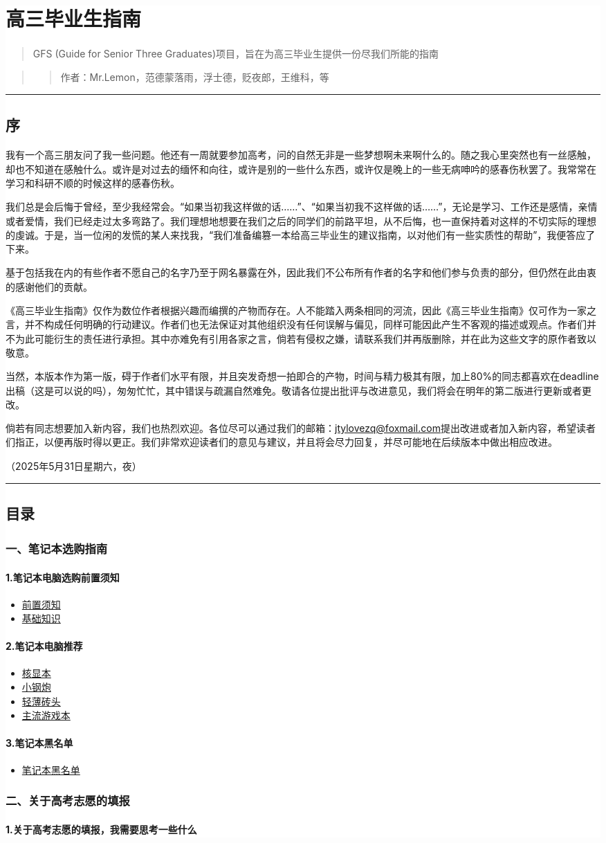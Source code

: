 # 高三毕业生指南

> GFS (Guide for Senior Three Graduates)项目，旨在为高三毕业生提供一份尽我们所能的指南

> > 作者：Mr.Lemon，范德蒙落雨，浮士德，贬夜郎，王维科，等

***

## 序

我有一个高三朋友问了我一些问题。他还有一周就要参加高考，问的自然无非是一些梦想啊未来啊什么的。随之我心里突然也有一丝感触，却也不知道在感触什么。或许是对过去的缅怀和向往，或许是别的一些什么东西，或许仅是晚上的一些无病呻吟的感春伤秋罢了。我常常在学习和科研不顺的时候这样的感春伤秋。

我们总是会后悔于曾经，至少我经常会。“如果当初我这样做的话……”、“如果当初我不这样做的话……”，无论是学习、工作还是感情，亲情或者爱情，我们已经走过太多弯路了。我们理想地想要在我们之后的同学们的前路平坦，从不后悔，也一直保持着对这样的不切实际的理想的虔诚。于是，当一位闲的发慌的某人来找我，“我们准备编篡一本给高三毕业生的建议指南，以对他们有一些实质性的帮助”，我便答应了下来。

基于包括我在内的有些作者不愿自己的名字乃至于网名暴露在外，因此我们不公布所有作者的名字和他们参与负责的部分，但仍然在此由衷的感谢他们的贡献。

《高三毕业生指南》仅作为数位作者根据兴趣而编撰的产物而存在。人不能踏入两条相同的河流，因此《高三毕业生指南》仅可作为一家之言，并不构成任何明确的行动建议。作者们也无法保证对其他组织没有任何误解与偏见，同样可能因此产生不客观的描述或观点。作者们并不为此可能衍生的责任进行承担。其中亦难免有引用各家之言，倘若有侵权之嫌，请联系我们并再版删除，并在此为这些文字的原作者致以敬意。

当然，本版本作为第一版，碍于作者们水平有限，并且突发奇想一拍即合的产物，时间与精力极其有限，加上80%的同志都喜欢在deadline出稿（这是可以说的吗），匆匆忙忙，其中错误与疏漏自然难免。敬请各位提出批评与改进意见，我们将会在明年的第二版进行更新或者更改。

倘若有同志想要加入新内容，我们也热烈欢迎。各位尽可以通过我们的邮箱：[jtylovezq@foxmail.com](https://wx.mail.qq.com/ "让我看看是谁想通过点击来联系这个邮箱")提出改进或者加入新内容，希望读者们指正，以便再版时得以更正。我们非常欢迎读者们的意见与建议，并且将会尽力回复，并尽可能地在后续版本中做出相应改进。

（2025年5月31日星期六，夜）

***

## 目录

### 一、笔记本选购指南

#### 1.笔记本电脑选购前置须知

- [前置须知](#section1)
- [基础知识](#section2)

#### 2.笔记本电脑推荐

- [核显本](#section3)
- [小钢炮](#section4)
- [轻薄砖头](#section5)
- [主流游戏本](#section6)

#### 3.笔记本黑名单

- [笔记本黑名单](#section7)

### 二、关于高考志愿的填报

#### 1.关于高考志愿的填报，我需要思考一些什么
